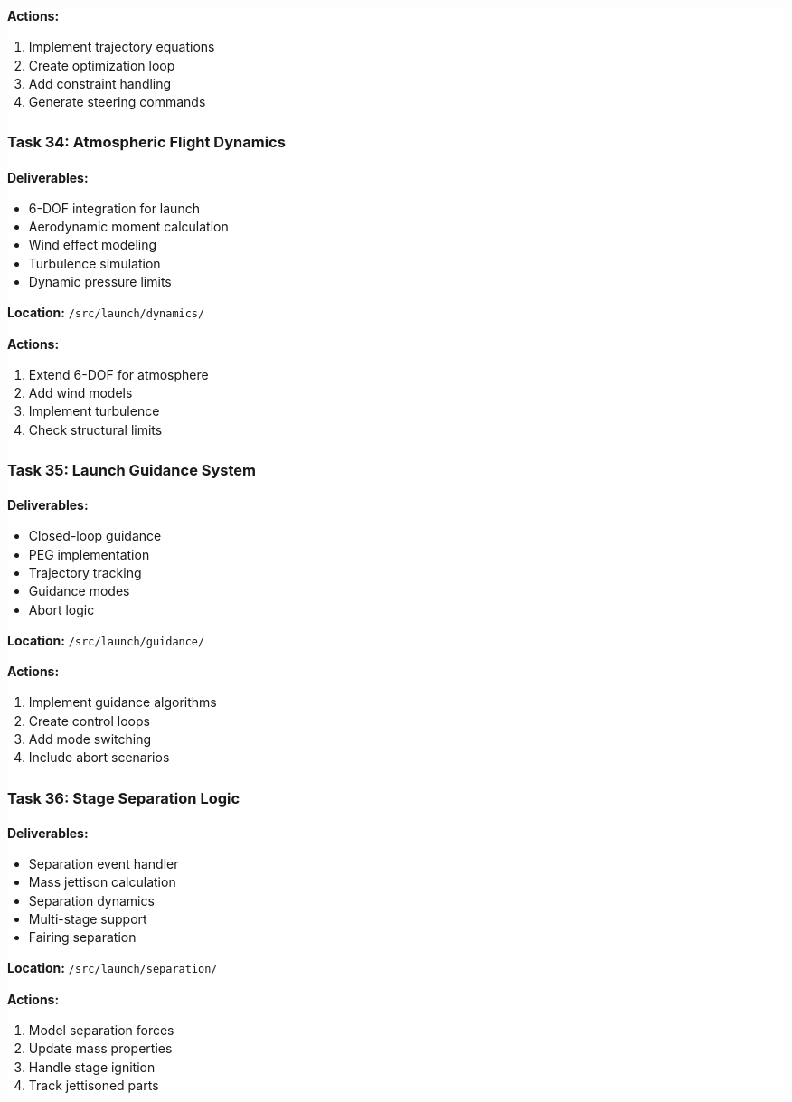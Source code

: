 **Actions:**
1. Implement trajectory equations
2. Create optimization loop
3. Add constraint handling
4. Generate steering commands

### Task 34: Atmospheric Flight Dynamics
**Deliverables:**
- 6-DOF integration for launch
- Aerodynamic moment calculation
- Wind effect modeling
- Turbulence simulation
- Dynamic pressure limits

**Location:** `/src/launch/dynamics/`

**Actions:**
1. Extend 6-DOF for atmosphere
2. Add wind models
3. Implement turbulence
4. Check structural limits

### Task 35: Launch Guidance System
**Deliverables:**
- Closed-loop guidance
- PEG implementation
- Trajectory tracking
- Guidance modes
- Abort logic

**Location:** `/src/launch/guidance/`

**Actions:**
1. Implement guidance algorithms
2. Create control loops
3. Add mode switching
4. Include abort scenarios

### Task 36: Stage Separation Logic
**Deliverables:**
- Separation event handler
- Mass jettison calculation
- Separation dynamics
- Multi-stage support
- Fairing separation

**Location:** `/src/launch/separation/`

**Actions:**
1. Model separation forces
2. Update mass properties
3. Handle stage ignition
4. Track jettisoned parts
